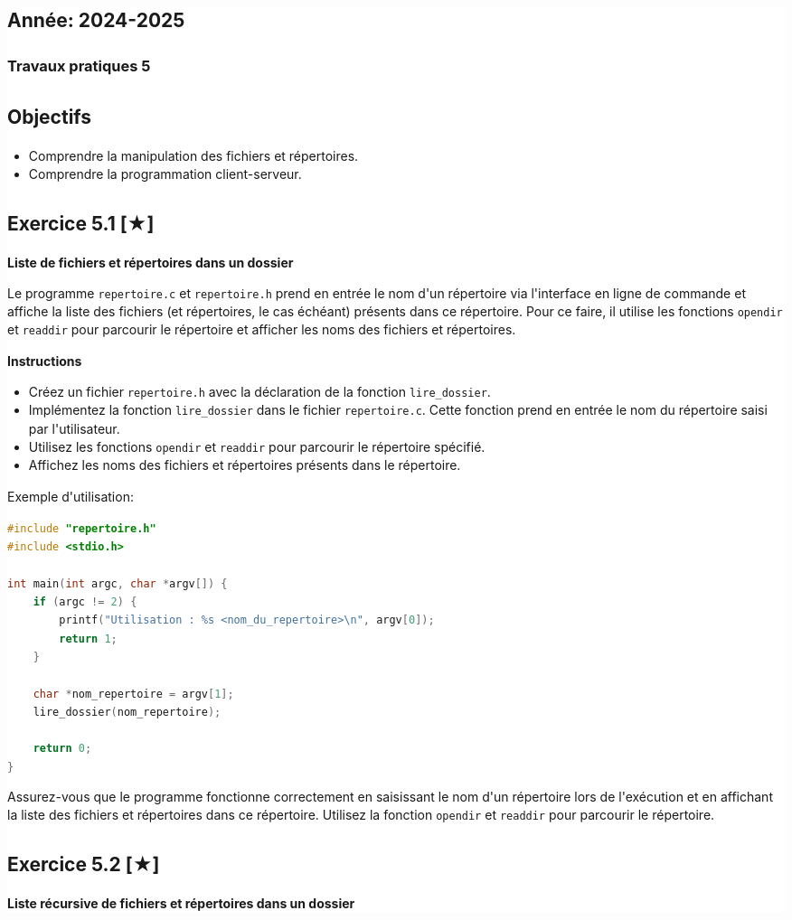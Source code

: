 Année: 2024-2025
----------------

### Travaux pratiques 5

## Objectifs

- Comprendre la manipulation des fichiers et répertoires.
- Comprendre la programmation client-serveur.

## Exercice 5.1 [★]


**Liste de fichiers et répertoires dans un dossier**


Le programme `repertoire.c` et `repertoire.h` prend en entrée le nom d'un répertoire via l'interface en ligne de commande et affiche la liste des fichiers (et répertoires, le cas échéant) présents dans ce répertoire. Pour ce faire, il utilise les fonctions `opendir` et `readdir` pour parcourir le répertoire et afficher les noms des fichiers et répertoires.

**Instructions**
- Créez un fichier `repertoire.h` avec la déclaration de la fonction `lire_dossier`.
- Implémentez la fonction `lire_dossier` dans le fichier `repertoire.c`. Cette fonction prend en entrée le nom du répertoire saisi par l'utilisateur.
- Utilisez les fonctions `opendir` et `readdir` pour parcourir le répertoire spécifié.
- Affichez les noms des fichiers et répertoires présents dans le répertoire.

Exemple d'utilisation:
```c
#include "repertoire.h"
#include <stdio.h>

int main(int argc, char *argv[]) {
    if (argc != 2) {
        printf("Utilisation : %s <nom_du_repertoire>\n", argv[0]);
        return 1;
    }

    char *nom_repertoire = argv[1];
    lire_dossier(nom_repertoire);

    return 0;
}
```

Assurez-vous que le programme fonctionne correctement en saisissant le nom d'un répertoire lors de l'exécution et en affichant la liste des fichiers et répertoires dans ce répertoire. Utilisez la fonction `opendir` et `readdir` pour parcourir le répertoire.

## Exercice 5.2 [★]


**Liste récursive de fichiers et répertoires dans un dossier**
